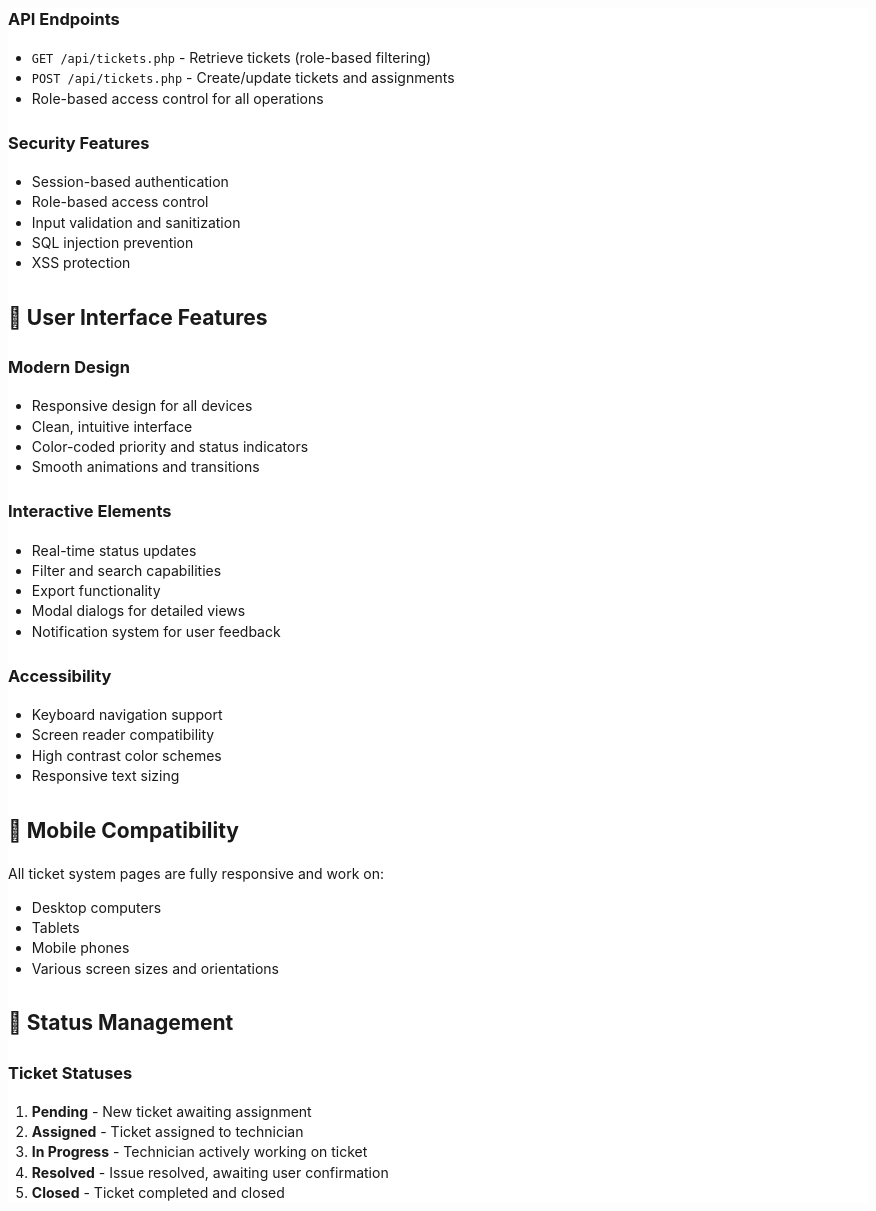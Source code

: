 ### API Endpoints
- `GET /api/tickets.php` - Retrieve tickets (role-based filtering)
- `POST /api/tickets.php` - Create/update tickets and assignments
- Role-based access control for all operations

### Security Features
- Session-based authentication
- Role-based access control
- Input validation and sanitization
- SQL injection prevention
- XSS protection

## 🎨 User Interface Features

### Modern Design
- Responsive design for all devices
- Clean, intuitive interface
- Color-coded priority and status indicators
- Smooth animations and transitions

### Interactive Elements
- Real-time status updates
- Filter and search capabilities
- Export functionality
- Modal dialogs for detailed views
- Notification system for user feedback

### Accessibility
- Keyboard navigation support
- Screen reader compatibility
- High contrast color schemes
- Responsive text sizing

## 📱 Mobile Compatibility

All ticket system pages are fully responsive and work on:
- Desktop computers
- Tablets
- Mobile phones
- Various screen sizes and orientations

## 🔄 Status Management

### Ticket Statuses
1. **Pending** - New ticket awaiting assignment
2. **Assigned** - Ticket assigned to technician
3. **In Progress** - Technician actively working on ticket
4. **Resolved** - Issue resolved, awaiting user confirmation
5. **Closed** - Ticket completed and closed
